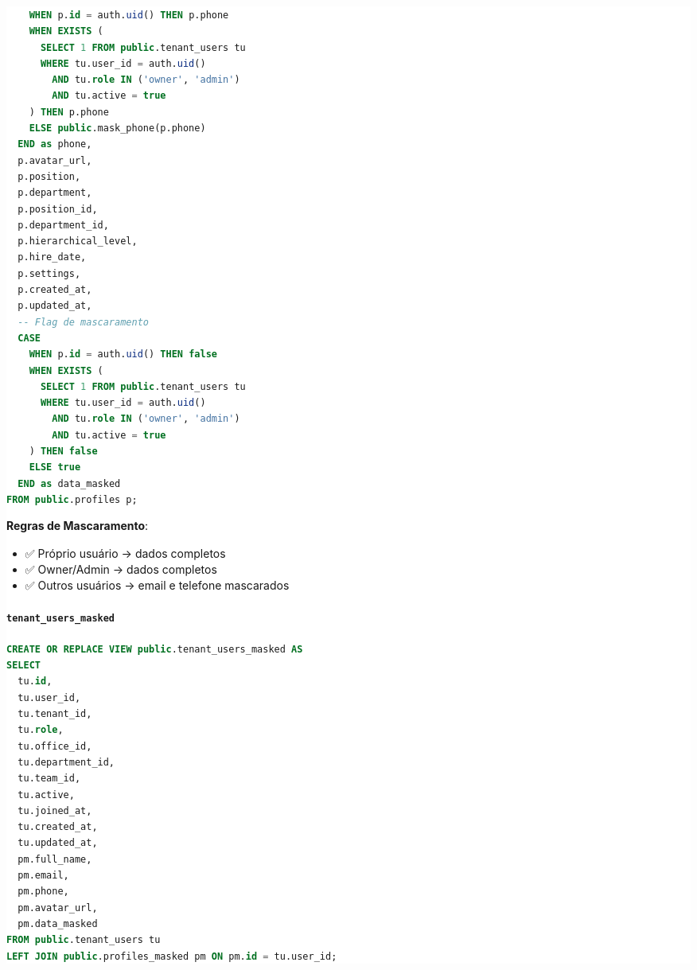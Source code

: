 ```sql
    WHEN p.id = auth.uid() THEN p.phone
    WHEN EXISTS (
      SELECT 1 FROM public.tenant_users tu
      WHERE tu.user_id = auth.uid() 
        AND tu.role IN ('owner', 'admin')
        AND tu.active = true
    ) THEN p.phone
    ELSE public.mask_phone(p.phone)
  END as phone,
  p.avatar_url,
  p.position,
  p.department,
  p.position_id,
  p.department_id,
  p.hierarchical_level,
  p.hire_date,
  p.settings,
  p.created_at,
  p.updated_at,
  -- Flag de mascaramento
  CASE 
    WHEN p.id = auth.uid() THEN false
    WHEN EXISTS (
      SELECT 1 FROM public.tenant_users tu
      WHERE tu.user_id = auth.uid() 
        AND tu.role IN ('owner', 'admin')
        AND tu.active = true
    ) THEN false
    ELSE true
  END as data_masked
FROM public.profiles p;
```

**Regras de Mascaramento**:
- ✅ Próprio usuário → dados completos
- ✅ Owner/Admin → dados completos
- ✅ Outros usuários → email e telefone mascarados

#### `tenant_users_masked`
```sql
CREATE OR REPLACE VIEW public.tenant_users_masked AS
SELECT 
  tu.id,
  tu.user_id,
  tu.tenant_id,
  tu.role,
  tu.office_id,
  tu.department_id,
  tu.team_id,
  tu.active,
  tu.joined_at,
  tu.created_at,
  tu.updated_at,
  pm.full_name,
  pm.email,
  pm.phone,
  pm.avatar_url,
  pm.data_masked
FROM public.tenant_users tu
LEFT JOIN public.profiles_masked pm ON pm.id = tu.user_id;
```
